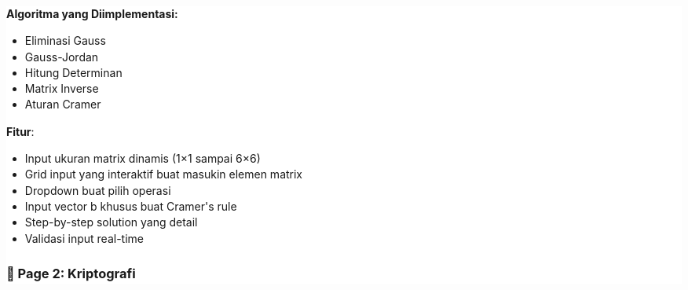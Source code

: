 **Algoritma yang Diimplementasi:**
- Eliminasi Gauss
- Gauss-Jordan
- Hitung Determinan 
- Matrix Inverse 
- Aturan Cramer

**Fitur**:
- Input ukuran matrix dinamis (1×1 sampai 6×6)
- Grid input yang interaktif buat masukin elemen matrix
- Dropdown buat pilih operasi
- Input vector b khusus buat Cramer's rule
- Step-by-step solution yang detail
- Validasi input real-time

### **🔐 Page 2: Kriptografi**